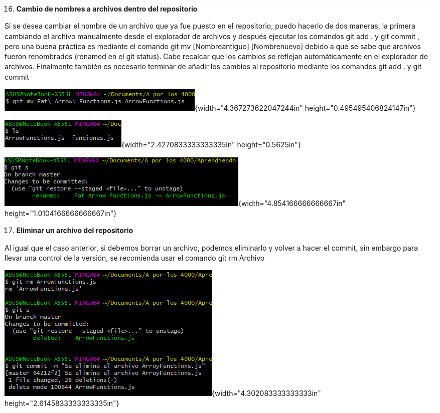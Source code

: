 16. **Cambio de nombres a archivos dentro del repositorio**

Si se desea cambiar el nombre de un archivo que ya fue puesto en el
repositorio, puedo hacerlo de dos maneras, la primera cambiando el
archivo manualmente desde el explorador de archivos y después ejecutar
los comandos git add . y git commit , pero una buena práctica es
mediante el comando git mv \[Nombreantiguo\] \[Nombrenuevo\] debido a
que se sabe que archivos fueron renombrados (renamed en el git status).
Cabe recalcar que los cambios se reflejan automáticamente en el
explorador de archivos. Finalmente también es necesario terminar de
añadir los cambios al repositorio mediante los comandos git add . y git
commit

![](.//media/image25.png){width="4.367273622047244in"
height="0.495495406824147in"}

![](.//media/image26.png){width="2.4270833333333335in"
height="0.5625in"}

![](.//media/image27.png){width="4.854166666666667in"
height="1.0104166666666667in"}

17. **Eliminar un archivo del repositorio**

Al igual que el caso anterior, si debemos borrar un archivo, podemos
eliminarlo y volver a hacer el commit, sin embargo para llevar una
control de la versión, se recomienda usar el comando git rm Archivo

![](.//media/image28.png){width="4.302083333333333in"
height="2.6145833333333335in"}
